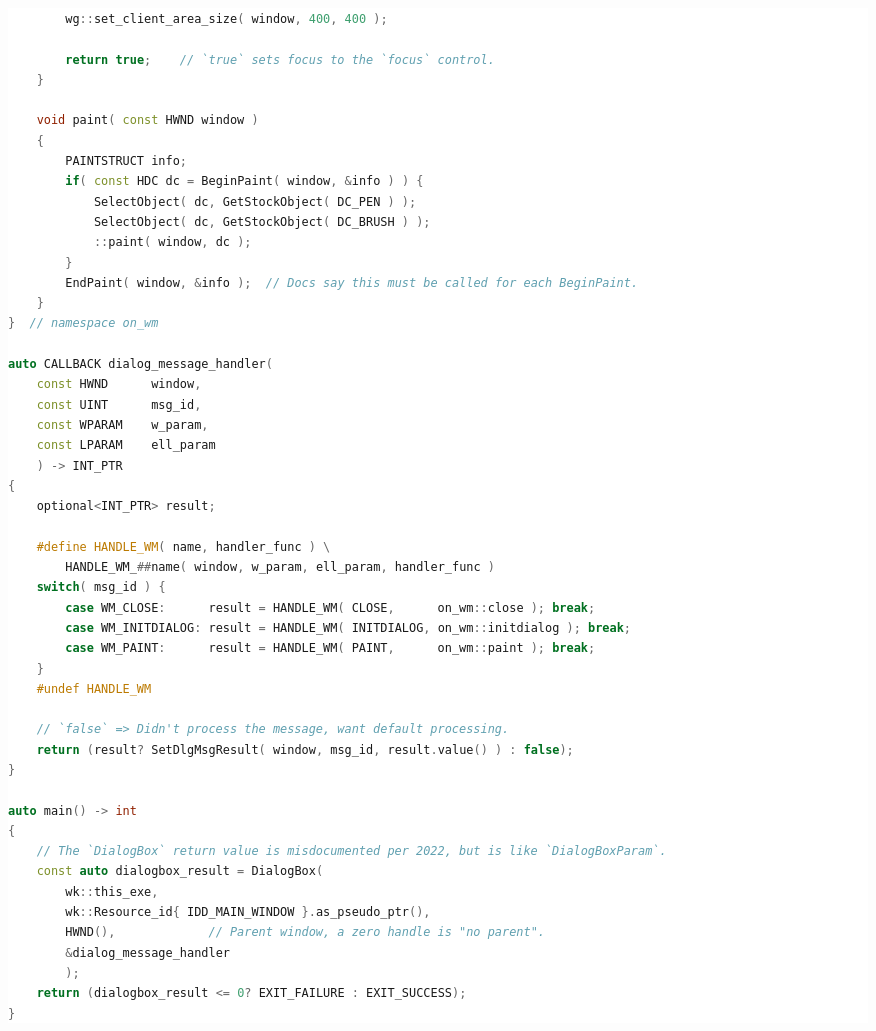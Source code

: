 ```cpp
        wg::set_client_area_size( window, 400, 400 );
        
        return true;    // `true` sets focus to the `focus` control.
    }

    void paint( const HWND window )
    {
        PAINTSTRUCT info;
        if( const HDC dc = BeginPaint( window, &info ) ) {
            SelectObject( dc, GetStockObject( DC_PEN ) );
            SelectObject( dc, GetStockObject( DC_BRUSH ) );
            ::paint( window, dc );
        }
        EndPaint( window, &info );  // Docs say this must be called for each BeginPaint.
    }
}  // namespace on_wm

auto CALLBACK dialog_message_handler(
    const HWND      window,
    const UINT      msg_id,
    const WPARAM    w_param,
    const LPARAM    ell_param
    ) -> INT_PTR
{
    optional<INT_PTR> result;

    #define HANDLE_WM( name, handler_func ) \
        HANDLE_WM_##name( window, w_param, ell_param, handler_func )
    switch( msg_id ) {
        case WM_CLOSE:      result = HANDLE_WM( CLOSE,      on_wm::close ); break;
        case WM_INITDIALOG: result = HANDLE_WM( INITDIALOG, on_wm::initdialog ); break;
        case WM_PAINT:      result = HANDLE_WM( PAINT,      on_wm::paint ); break;
    }
    #undef HANDLE_WM

    // `false` => Didn't process the message, want default processing.
    return (result? SetDlgMsgResult( window, msg_id, result.value() ) : false);
}

auto main() -> int
{
    // The `DialogBox` return value is misdocumented per 2022, but is like `DialogBoxParam`.
    const auto dialogbox_result = DialogBox(
        wk::this_exe,
        wk::Resource_id{ IDD_MAIN_WINDOW }.as_pseudo_ptr(),
        HWND(),             // Parent window, a zero handle is "no parent".
        &dialog_message_handler
        );
    return (dialogbox_result <= 0? EXIT_FAILURE : EXIT_SUCCESS);
}
```
